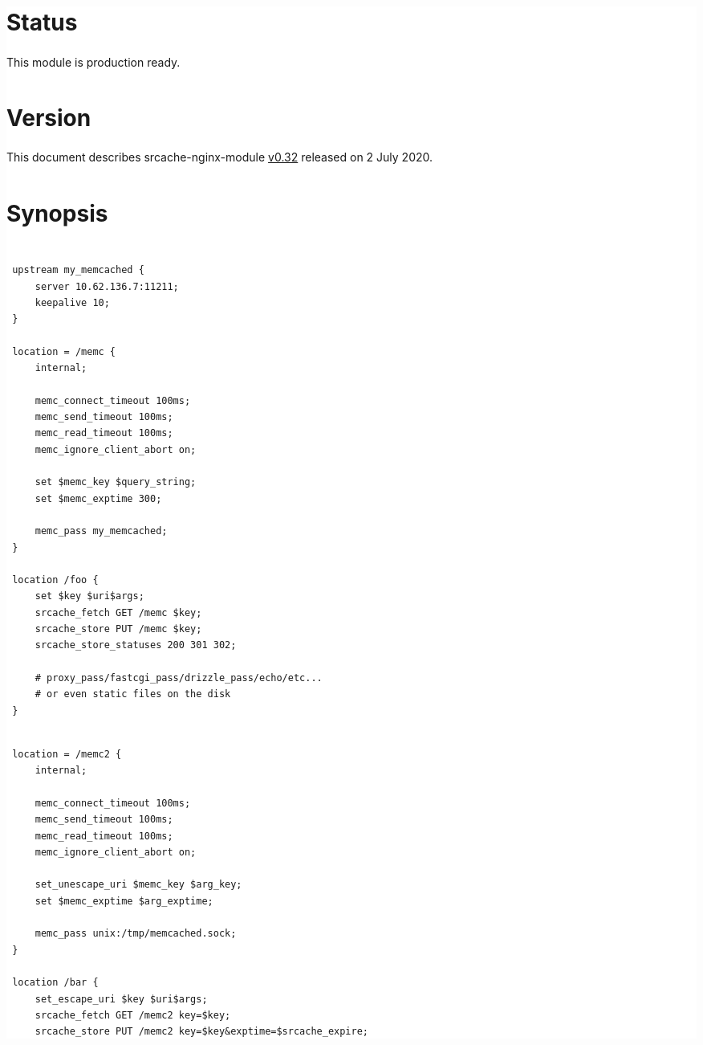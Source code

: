Status
======

This module is production ready.

Version
=======

This document describes srcache-nginx-module [v0.32](https://github.com/openresty/srcache-nginx-module/tags) released on 2 July 2020.

Synopsis
========

```nginx

 upstream my_memcached {
     server 10.62.136.7:11211;
     keepalive 10;
 }

 location = /memc {
     internal;

     memc_connect_timeout 100ms;
     memc_send_timeout 100ms;
     memc_read_timeout 100ms;
     memc_ignore_client_abort on;

     set $memc_key $query_string;
     set $memc_exptime 300;

     memc_pass my_memcached;
 }

 location /foo {
     set $key $uri$args;
     srcache_fetch GET /memc $key;
     srcache_store PUT /memc $key;
     srcache_store_statuses 200 301 302;

     # proxy_pass/fastcgi_pass/drizzle_pass/echo/etc...
     # or even static files on the disk
 }
```

```nginx

 location = /memc2 {
     internal;

     memc_connect_timeout 100ms;
     memc_send_timeout 100ms;
     memc_read_timeout 100ms;
     memc_ignore_client_abort on;

     set_unescape_uri $memc_key $arg_key;
     set $memc_exptime $arg_exptime;

     memc_pass unix:/tmp/memcached.sock;
 }

 location /bar {
     set_escape_uri $key $uri$args;
     srcache_fetch GET /memc2 key=$key;
     srcache_store PUT /memc2 key=$key&exptime=$srcache_expire;

```